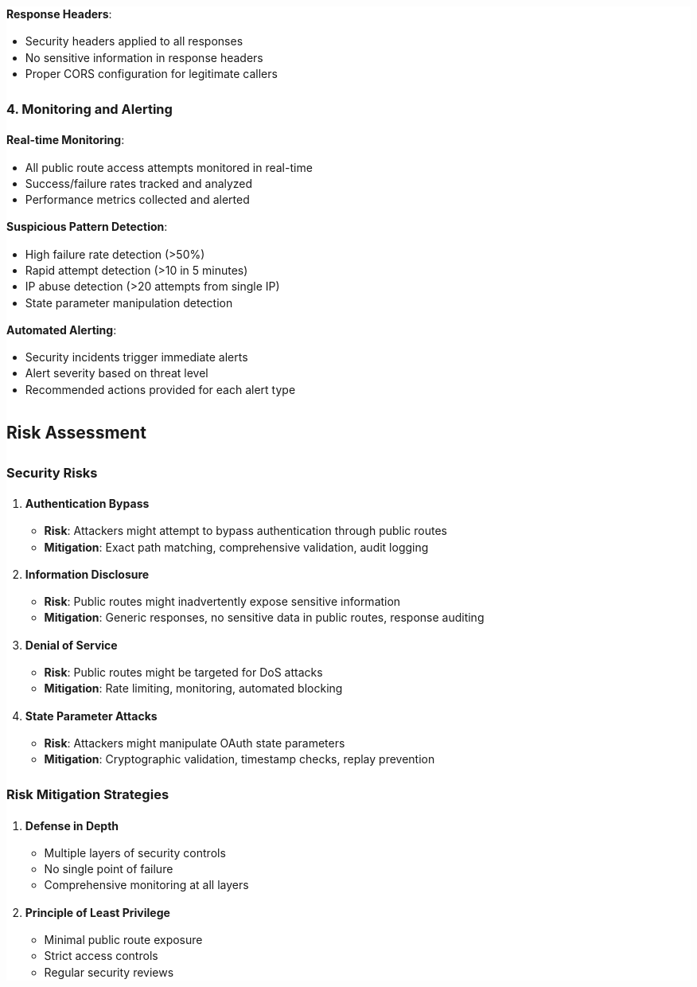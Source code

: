 **Response Headers**:
- Security headers applied to all responses
- No sensitive information in response headers
- Proper CORS configuration for legitimate callers

### 4. Monitoring and Alerting

**Real-time Monitoring**:
- All public route access attempts monitored in real-time
- Success/failure rates tracked and analyzed
- Performance metrics collected and alerted

**Suspicious Pattern Detection**:
- High failure rate detection (>50%)
- Rapid attempt detection (>10 in 5 minutes)
- IP abuse detection (>20 attempts from single IP)
- State parameter manipulation detection

**Automated Alerting**:
- Security incidents trigger immediate alerts
- Alert severity based on threat level
- Recommended actions provided for each alert type

## Risk Assessment

### Security Risks

1. **Authentication Bypass**
   - **Risk**: Attackers might attempt to bypass authentication through public routes
   - **Mitigation**: Exact path matching, comprehensive validation, audit logging

2. **Information Disclosure**
   - **Risk**: Public routes might inadvertently expose sensitive information
   - **Mitigation**: Generic responses, no sensitive data in public routes, response auditing

3. **Denial of Service**
   - **Risk**: Public routes might be targeted for DoS attacks
   - **Mitigation**: Rate limiting, monitoring, automated blocking

4. **State Parameter Attacks**
   - **Risk**: Attackers might manipulate OAuth state parameters
   - **Mitigation**: Cryptographic validation, timestamp checks, replay prevention

### Risk Mitigation Strategies

1. **Defense in Depth**
   - Multiple layers of security controls
   - No single point of failure
   - Comprehensive monitoring at all layers

2. **Principle of Least Privilege**
   - Minimal public route exposure
   - Strict access controls
   - Regular security reviews
